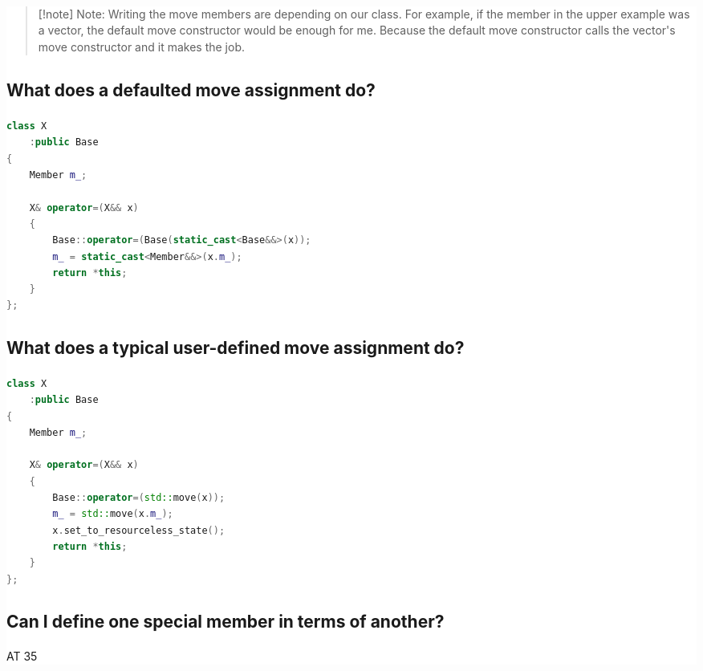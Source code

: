 > [!note] Note: Writing the move members are depending on our class. For example, if the member in the upper example was a vector, the default move constructor would be enough for me. Because the default move constructor calls the vector's move constructor and it makes the job.

## What does a defaulted move assignment do?
```cpp
class X
	:public Base
{
	Member m_;

	X& operator=(X&& x)
	{
		Base::operator=(Base(static_cast<Base&&>(x));
		m_ = static_cast<Member&&>(x.m_);
		return *this;
	}
};
```

## What does a typical user-defined move assignment do?
```cpp
class X
	:public Base
{
	Member m_;

	X& operator=(X&& x)
	{
		Base::operator=(std::move(x));
		m_ = std::move(x.m_);
		x.set_to_resourceless_state();
		return *this;
	}
};
```

## Can I define one special member in terms of another?
AT 35
